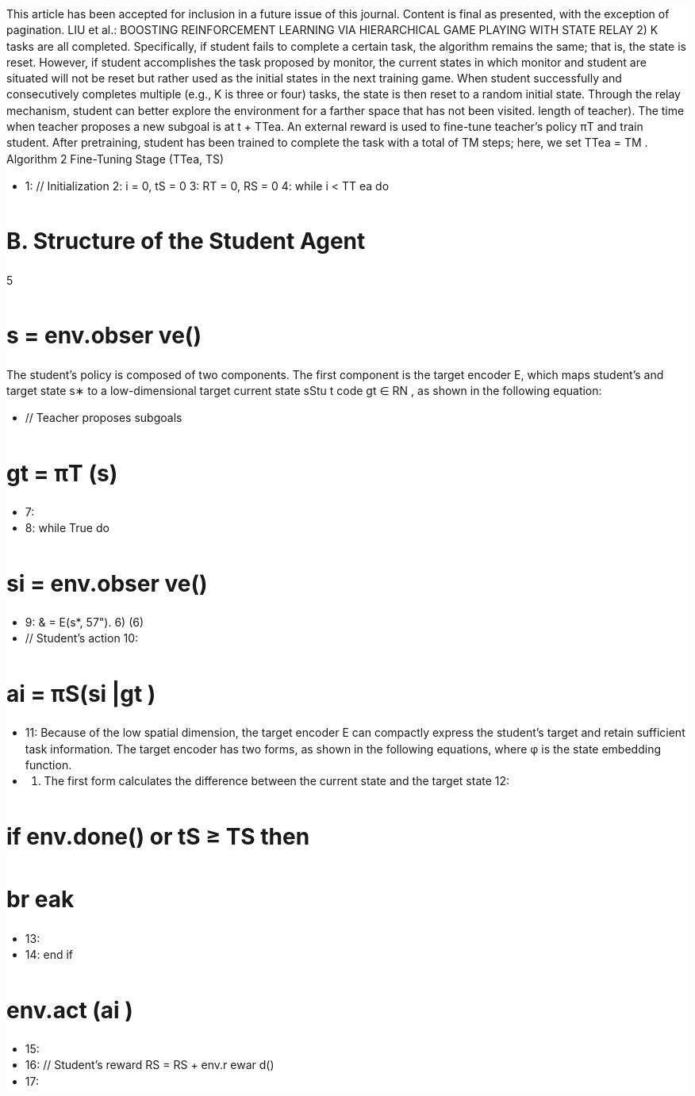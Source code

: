 This article has been accepted for inclusion in a future issue of this journal. Content is final as presented, with the exception of pagination.
LIU et al.: BOOSTING REINFORCEMENT LEARNING VIA HIERARCHICAL GAME PLAYING WITH STATE RELAY
2) K tasks are all completed. Specifically, if student fails to complete a certain task, the algorithm remains the same; that is, the state is reset. However, if student accomplishes the task proposed by monitor, the current states in which monitor and student are situated will not be reset but rather used as the initial states in the next training game. When student successfully and consecutively completes multiple (e.g., K is three or four) tasks, the state is then reset to a random initial state. Through the relay mechanism, student can better explore the environment for a farther space that has not been visited.
length of teacher). The time when teacher proposes a new subgoal is at t + TTea. An external reward is used to fine-tune teacher’s policy πT and train student. After pretraining, student has been trained to complete the task with a total of TM steps; here, we set TTea = TM .
Algorithm 2 Fine-Tuning Stage (TTea, TS)
- 1: // Initialization
2: i = 0, tS = 0
3: RT = 0, RS = 0
4: while i < TT ea do
# B. Structure of the Student Agent
5
# s = env.obser ve()
The student’s policy is composed of two components. The first component is the target encoder E, which maps student’s and target state s∗ to a low-dimensional target current state sStu t code gt ∈ RN , as shown in the following equation:
- // Teacher proposes subgoals
# gt = πT (s)
- 7:
- 8: while True do
# si = env.obser ve()
- 9:
& = E(s*, 57"). 6)
(6)
- // Student’s action
10:
# ai = πS(si |gt )
- 11:
Because of the low spatial dimension, the target encoder E can compactly express the student’s target and retain sufficient task information.
The target encoder has two forms, as shown in the following equations, where φ is the state embedding function.
- 1) The first form calculates the difference between the current state and the target state
12:
# if env.done() or tS ≥ TS then
# br eak
- 13:
- 14: end if
# env.act (ai )
- 15:
- 16: // Student’s reward
RS = RS + env.r ewar d()
- 17: